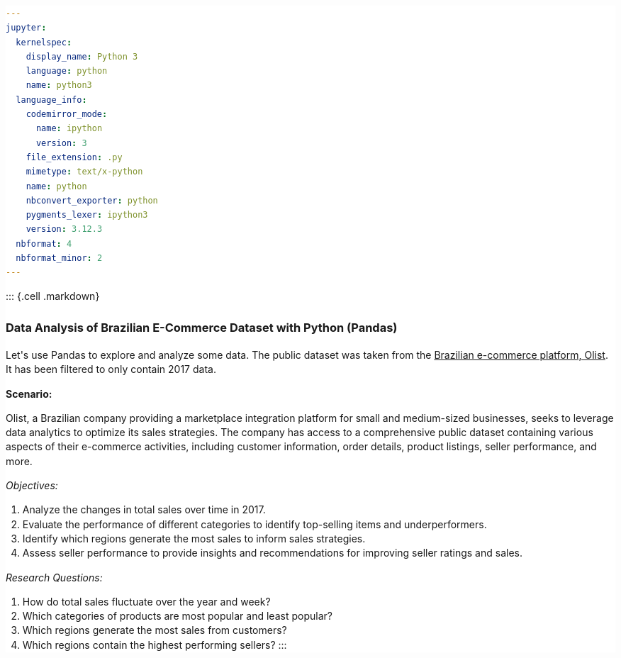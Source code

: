 ```yaml
---
jupyter:
  kernelspec:
    display_name: Python 3
    language: python
    name: python3
  language_info:
    codemirror_mode:
      name: ipython
      version: 3
    file_extension: .py
    mimetype: text/x-python
    name: python
    nbconvert_exporter: python
    pygments_lexer: ipython3
    version: 3.12.3
  nbformat: 4
  nbformat_minor: 2
---
```


::: {.cell .markdown}
### Data Analysis of Brazilian E-Commerce Dataset with Python (Pandas)

Let\'s use Pandas to explore and analyze some data. The public dataset
was taken from the [Brazilian e-commerce platform,
Olist](https://www.kaggle.com/datasets/olistbr/brazilian-ecommerce). It
has been filtered to only contain 2017 data.

**Scenario:**

Olist, a Brazilian company providing a marketplace integration platform
for small and medium-sized businesses, seeks to leverage data analytics
to optimize its sales strategies. The company has access to a
comprehensive public dataset containing various aspects of their
e-commerce activities, including customer information, order details,
product listings, seller performance, and more.

*Objectives:*

1.  Analyze the changes in total sales over time in 2017.
2.  Evaluate the performance of different categories to identify
    top-selling items and underperformers.
3.  Identify which regions generate the most sales to inform sales
    strategies.
4.  Assess seller performance to provide insights and recommendations
    for improving seller ratings and sales.

*Research Questions:*

1.  How do total sales fluctuate over the year and week?
2.  Which categories of products are most popular and least popular?
3.  Which regions generate the most sales from customers?
4.  Which regions contain the highest performing sellers?
:::
